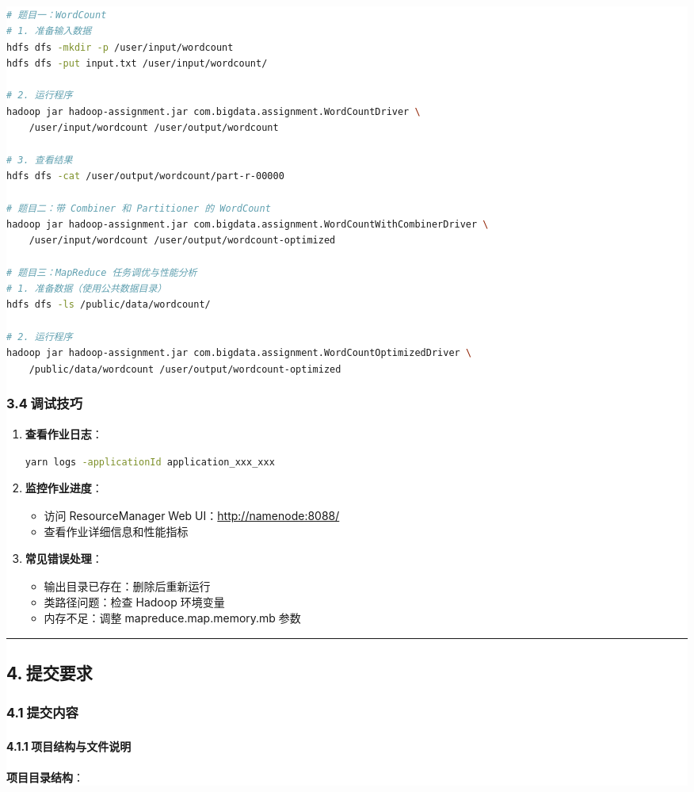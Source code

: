 ```bash
# 题目一：WordCount
# 1. 准备输入数据
hdfs dfs -mkdir -p /user/input/wordcount
hdfs dfs -put input.txt /user/input/wordcount/

# 2. 运行程序
hadoop jar hadoop-assignment.jar com.bigdata.assignment.WordCountDriver \
    /user/input/wordcount /user/output/wordcount

# 3. 查看结果
hdfs dfs -cat /user/output/wordcount/part-r-00000

# 题目二：带 Combiner 和 Partitioner 的 WordCount
hadoop jar hadoop-assignment.jar com.bigdata.assignment.WordCountWithCombinerDriver \
    /user/input/wordcount /user/output/wordcount-optimized

# 题目三：MapReduce 任务调优与性能分析
# 1. 准备数据（使用公共数据目录）
hdfs dfs -ls /public/data/wordcount/

# 2. 运行程序
hadoop jar hadoop-assignment.jar com.bigdata.assignment.WordCountOptimizedDriver \
    /public/data/wordcount /user/output/wordcount-optimized
```

### 3.4 调试技巧

1. **查看作业日志**：

   ```bash
   yarn logs -applicationId application_xxx_xxx
   ```

2. **监控作业进度**：

   - 访问 ResourceManager Web UI：<http://namenode:8088/>
   - 查看作业详细信息和性能指标

3. **常见错误处理**：
   - 输出目录已存在：删除后重新运行
   - 类路径问题：检查 Hadoop 环境变量
   - 内存不足：调整 mapreduce.map.memory.mb 参数

---

## 4. 提交要求

### 4.1 提交内容

#### 4.1.1 项目结构与文件说明

**项目目录结构**：
